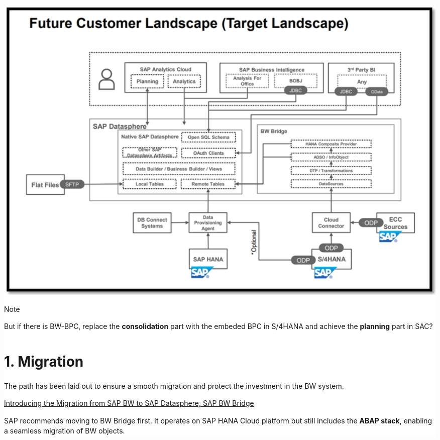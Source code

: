 ![alt text](/Roadmap/images/Target.png?raw=true)

> [!Note]
> But if there is BW-BPC, replace the **consolidation** part with the embeded BPC in S/4HANA and achieve the **planning** part in SAC?


# 1. Migration

The path has been laid out to ensure a smooth migration and protect the investment in the BW system.

[Introducing the Migration from SAP BW to SAP Datasphere, SAP BW Bridge](https://learning.sap.com/learning-journeys/modernizing-your-data-warehouse-landscape-from-sap-bw-to-sap-datasphere/introducing-the-migration-from-sap-bw-to-sap-datasphere-sap-bw-bridge)

SAP recommends moving to BW Bridge first. It operates on SAP HANA Cloud platform but still includes the **ABAP stack**, enabling a seamless migration of BW objects.
